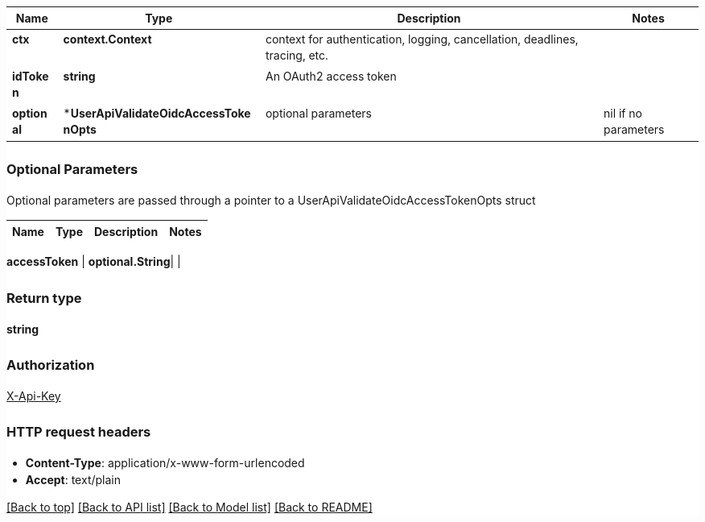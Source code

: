 Name | Type | Description  | Notes
------------- | ------------- | ------------- | -------------
 **ctx** | **context.Context** | context for authentication, logging, cancellation, deadlines, tracing, etc.
  **idToken** | **string**| An OAuth2 access token | 
 **optional** | ***UserApiValidateOidcAccessTokenOpts** | optional parameters | nil if no parameters

### Optional Parameters
Optional parameters are passed through a pointer to a UserApiValidateOidcAccessTokenOpts struct

Name | Type | Description  | Notes
------------- | ------------- | ------------- | -------------

 **accessToken** | **optional.String**|  | 

### Return type

**string**

### Authorization

[X-Api-Key](../README.md#X-Api-Key)

### HTTP request headers

 - **Content-Type**: application/x-www-form-urlencoded
 - **Accept**: text/plain

[[Back to top]](#) [[Back to API list]](../README.md#documentation-for-api-endpoints) [[Back to Model list]](../README.md#documentation-for-models) [[Back to README]](../README.md)

